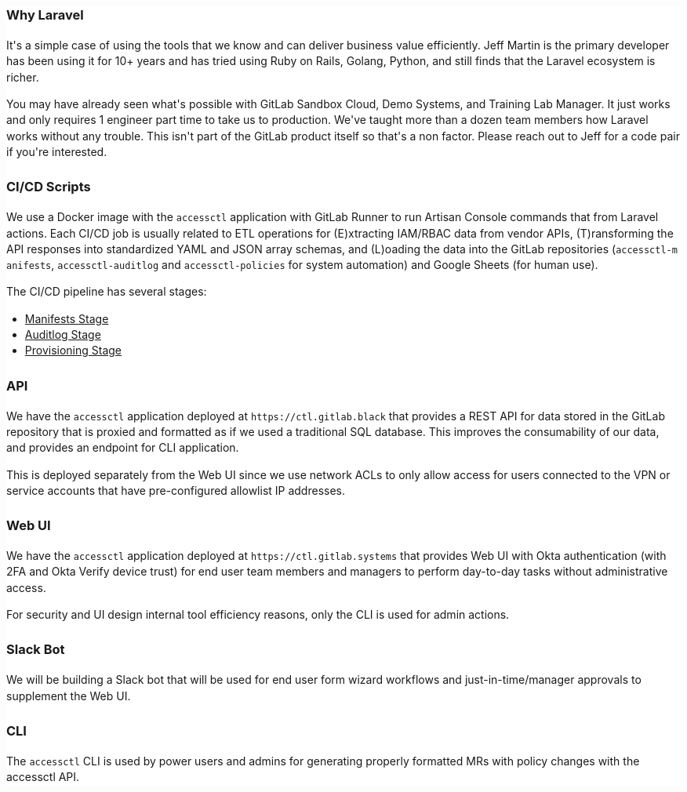 ### Why Laravel

It's a simple case of using the tools that we know and can deliver business value efficiently. Jeff Martin is the primary developer has been using it for 10+ years and has tried using Ruby on Rails, Golang, Python, and still finds that the Laravel ecosystem is richer.

You may have already seen what's possible with GitLab Sandbox Cloud, Demo Systems, and Training Lab Manager. It just works and only requires 1 engineer part time to take us to production. We've taught more than a dozen team members how Laravel works without any trouble. This isn't part of the GitLab product itself so that's a non factor. Please reach out to Jeff for a code pair if you're interested.

### CI/CD Scripts

We use a Docker image with the `accessctl` application with GitLab Runner to run Artisan Console commands that from Laravel actions. Each CI/CD job is usually related to ETL operations for (E)xtracting IAM/RBAC data from vendor APIs, (T)ransforming the API responses into standardized YAML and JSON array schemas, and (L)oading the data into the GitLab repositories (`accessctl-manifests`, `accessctl-auditlog` and `accessctl-policies` for system automation) and Google Sheets (for human use).

The CI/CD pipeline has several stages:

- [Manifests Stage](/handbook/security/identity/platform/manifests)
- [Auditlog Stage](/handbook/security/identity/platform/auditlog)
- [Provisioning Stage](/handbook/security/identity/provisioning)

### API

We have the `accessctl` application deployed at `https://ctl.gitlab.black` that provides a REST API for data stored in the GitLab repository that is proxied and formatted as if we used a traditional SQL database. This improves the consumability of our data, and provides an endpoint for CLI application.

This is deployed separately from the Web UI since we use network ACLs to only allow access for users connected to the VPN or service accounts that have pre-configured allowlist IP addresses.

### Web UI

We have the `accessctl` application deployed at `https://ctl.gitlab.systems` that provides Web UI with Okta authentication (with 2FA and Okta Verify device trust) for end user team members and managers to perform day-to-day tasks without administrative access.

For security and UI design internal tool efficiency reasons, only the CLI is used for admin actions.

### Slack Bot

We will be building a Slack bot that will be used for end user form wizard workflows and just-in-time/manager approvals to supplement the Web UI.

### CLI

The `accessctl` CLI is used by power users and admins for generating properly formatted MRs with policy changes with the accessctl API.
